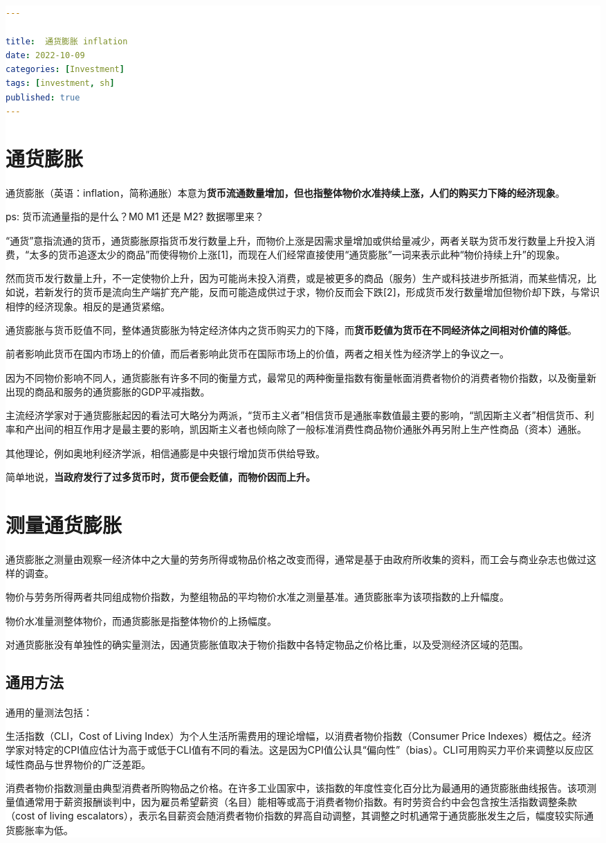 ```yaml
---

title:  通货膨胀 inflation
date: 2022-10-09
categories: [Investment]
tags: [investment, sh]
published: true
---
```


# 通货膨胀

通货膨胀（英语：inflation，简称通胀）本意为**货币流通数量增加，但也指整体物价水准持续上涨，人们的购买力下降的经济现象**。

ps: 货币流通量指的是什么？M0 M1 还是 M2? 数据哪里来？

“通货”意指流通的货币，通货膨胀原指货币发行数量上升，而物价上涨是因需求量增加或供给量减少，两者关联为货币发行数量上升投入消费，“太多的货币追逐太少的商品”而使得物价上涨[1]，而现在人们经常直接使用“通货膨胀”一词来表示此种“物价持续上升”的现象。

然而货币发行数量上升，不一定使物价上升，因为可能尚未投入消费，或是被更多的商品（服务）生产或科技进步所抵消，而某些情况，比如说，若新发行的货币是流向生产端扩充产能，反而可能造成供过于求，物价反而会下跌[2]，形成货币发行数量增加但物价却下跌，与常识相悖的经济现象。相反的是通货紧缩。

通货膨胀与货币贬值不同，整体通货膨胀为特定经济体内之货币购买力的下降，而**货币贬値为货币在不同经济体之间相对价値的降低**。

前者影响此货币在国内市场上的价値，而后者影响此货币在国际市场上的价值，两者之相关性为经济学上的争议之一。

因为不同物价影响不同人，通货膨胀有许多不同的衡量方式，最常见的两种衡量指数有衡量帐面消费者物价的消费者物价指数，以及衡量新出现的商品和服务的通货膨胀的GDP平减指数。

主流经济学家对于通货膨胀起因的看法可大略分为两派，“货币主义者”相信货币是通胀率数值最主要的影响，“凯因斯主义者”相信货币、利率和产出间的相互作用才是最主要的影响，凯因斯主义者也倾向除了一般标准消费性商品物价通胀外再另附上生产性商品（资本）通胀。

其他理论，例如奥地利经济学派，相信通膨是中央银行增加货币供给导致。

简单地说，**当政府发行了过多货币时，货币便会贬値，而物价因而上升。**

# 测量通货膨胀

通货膨胀之测量由观察一经济体中之大量的劳务所得或物品价格之改变而得，通常是基于由政府所收集的资料，而工会与商业杂志也做过这样的调查。

物价与劳务所得两者共同组成物价指数，为整组物品的平均物价水准之测量基准。通货膨胀率为该项指数的上升幅度。

物价水准量测整体物价，而通货膨胀是指整体物价的上扬幅度。

对通货膨胀没有单独性的确实量测法，因通货膨胀值取决于物价指数中各特定物品之价格比重，以及受测经济区域的范围。

## 通用方法

通用的量测法包括：

生活指数（CLI，Cost of Living Index）为个人生活所需费用的理论增幅，以消费者物价指数（Consumer Price Indexes）概估之。经济学家对特定的CPI值应估计为高于或低于CLI值有不同的看法。这是因为CPI值公认具“偏向性”（bias）。CLI可用购买力平价来调整以反应区域性商品与世界物价的广泛差距。

消费者物价指数测量由典型消费者所购物品之价格。在许多工业国家中，该指数的年度性变化百分比为最通用的通货膨胀曲线报告。该项测量值通常用于薪资报酬谈判中，因为雇员希望薪资（名目）能相等或高于消费者物价指数。有时劳资合约中会包含按生活指数调整条款（cost of living escalators），表示名目薪资会随消费者物价指数的昇高自动调整，其调整之时机通常于通货膨胀发生之后，幅度较实际通货膨胀率为低。
